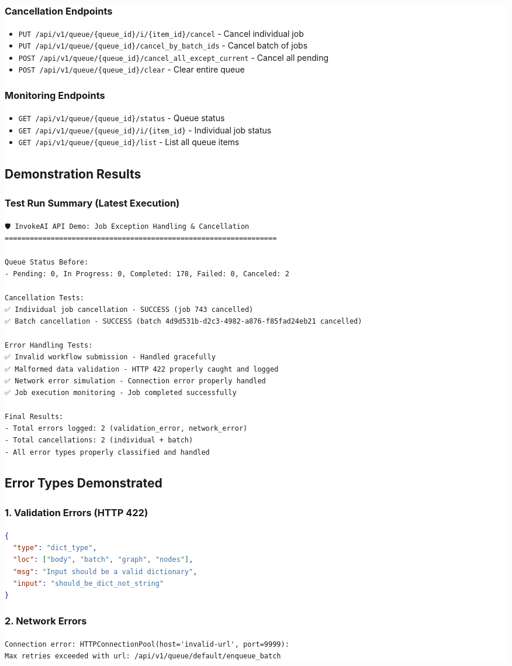 ### Cancellation Endpoints
- `PUT /api/v1/queue/{queue_id}/i/{item_id}/cancel` - Cancel individual job
- `PUT /api/v1/queue/{queue_id}/cancel_by_batch_ids` - Cancel batch of jobs
- `POST /api/v1/queue/{queue_id}/cancel_all_except_current` - Cancel all pending
- `POST /api/v1/queue/{queue_id}/clear` - Clear entire queue

### Monitoring Endpoints
- `GET /api/v1/queue/{queue_id}/status` - Queue status
- `GET /api/v1/queue/{queue_id}/i/{item_id}` - Individual job status
- `GET /api/v1/queue/{queue_id}/list` - List all queue items

## Demonstration Results

### Test Run Summary (Latest Execution)
```
🛡️ InvokeAI API Demo: Job Exception Handling & Cancellation
=================================================================

Queue Status Before:
- Pending: 0, In Progress: 0, Completed: 178, Failed: 0, Canceled: 2

Cancellation Tests:
✅ Individual job cancellation - SUCCESS (job 743 cancelled)
✅ Batch cancellation - SUCCESS (batch 4d9d531b-d2c3-4982-a876-f85fad24eb21 cancelled)

Error Handling Tests:
✅ Invalid workflow submission - Handled gracefully
✅ Malformed data validation - HTTP 422 properly caught and logged
✅ Network error simulation - Connection error properly handled
✅ Job execution monitoring - Job completed successfully

Final Results:
- Total errors logged: 2 (validation_error, network_error)
- Total cancellations: 2 (individual + batch)
- All error types properly classified and handled
```

## Error Types Demonstrated

### 1. Validation Errors (HTTP 422)
```json
{
  "type": "dict_type",
  "loc": ["body", "batch", "graph", "nodes"],
  "msg": "Input should be a valid dictionary",
  "input": "should_be_dict_not_string"
}
```

### 2. Network Errors
```
Connection error: HTTPConnectionPool(host='invalid-url', port=9999): 
Max retries exceeded with url: /api/v1/queue/default/enqueue_batch
```
